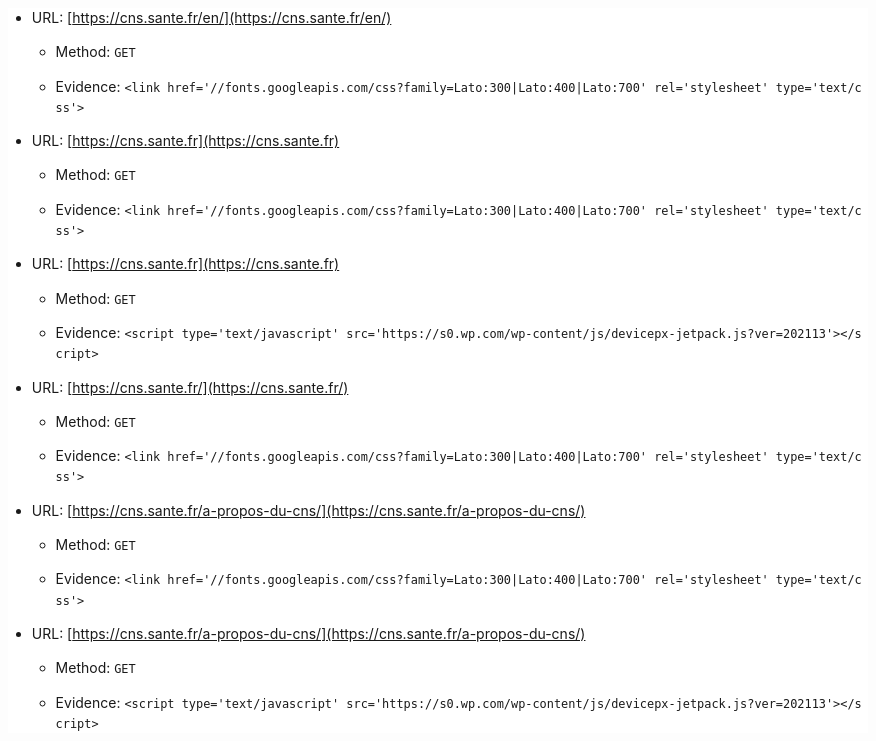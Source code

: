   
  
  
* URL: [https://cns.sante.fr/en/](https://cns.sante.fr/en/)
  
  
  * Method: `GET`
  
  
  * Evidence: `<link href='//fonts.googleapis.com/css?family=Lato:300|Lato:400|Lato:700' rel='stylesheet' type='text/css'>`
  
  
  
  
* URL: [https://cns.sante.fr](https://cns.sante.fr)
  
  
  * Method: `GET`
  
  
  * Evidence: `<link href='//fonts.googleapis.com/css?family=Lato:300|Lato:400|Lato:700' rel='stylesheet' type='text/css'>`
  
  
  
  
* URL: [https://cns.sante.fr](https://cns.sante.fr)
  
  
  * Method: `GET`
  
  
  * Evidence: `<script type='text/javascript' src='https://s0.wp.com/wp-content/js/devicepx-jetpack.js?ver=202113'></script>`
  
  
  
  
* URL: [https://cns.sante.fr/](https://cns.sante.fr/)
  
  
  * Method: `GET`
  
  
  * Evidence: `<link href='//fonts.googleapis.com/css?family=Lato:300|Lato:400|Lato:700' rel='stylesheet' type='text/css'>`
  
  
  
  
* URL: [https://cns.sante.fr/a-propos-du-cns/](https://cns.sante.fr/a-propos-du-cns/)
  
  
  * Method: `GET`
  
  
  * Evidence: `<link href='//fonts.googleapis.com/css?family=Lato:300|Lato:400|Lato:700' rel='stylesheet' type='text/css'>`
  
  
  
  
* URL: [https://cns.sante.fr/a-propos-du-cns/](https://cns.sante.fr/a-propos-du-cns/)
  
  
  * Method: `GET`
  
  
  * Evidence: `<script type='text/javascript' src='https://s0.wp.com/wp-content/js/devicepx-jetpack.js?ver=202113'></script>`
  
  